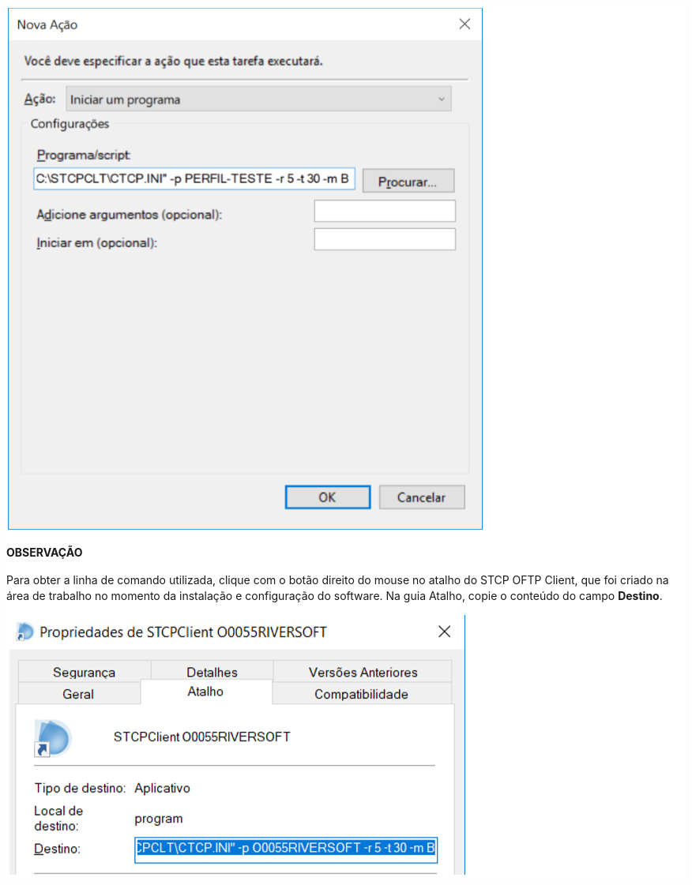 ![](/images/imagem2/img64.png) 

**OBSERVAÇÃO**    

Para obter a linha de comando utilizada, clique com o botão direito do mouse no atalho do          STCP OFTP Client, que foi criado na área de trabalho no momento da instalação e configuração do software. Na guia Atalho, copie o conteúdo do campo **Destino**. 

![](/images/imagem2/img65.png) 
